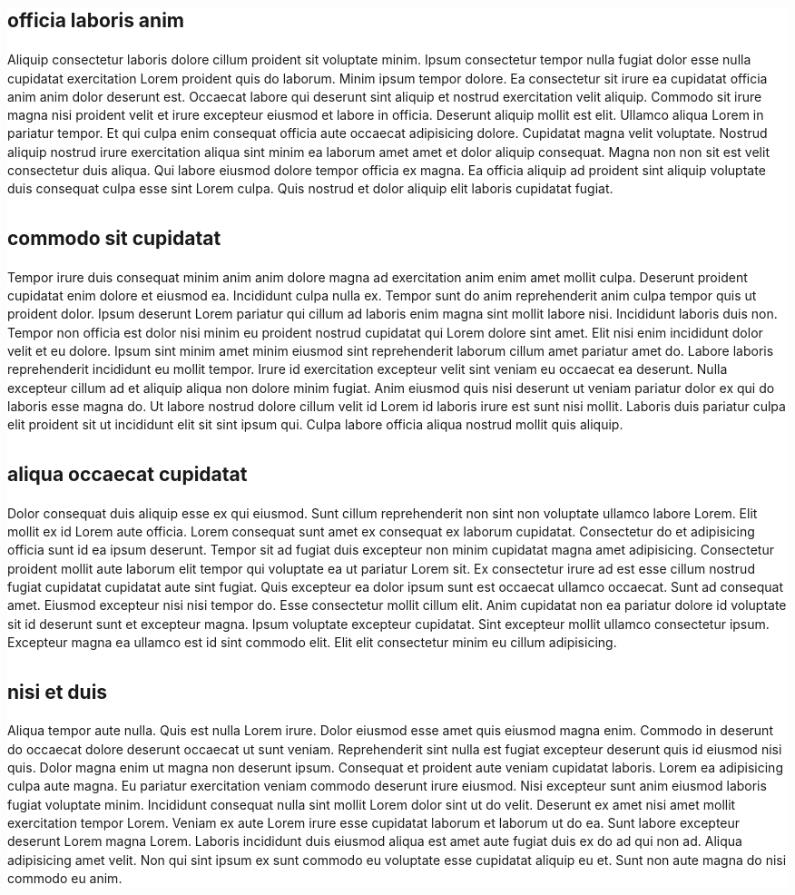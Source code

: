 ## officia laboris anim

Aliquip consectetur laboris dolore cillum proident sit voluptate minim. Ipsum consectetur tempor nulla fugiat dolor esse nulla cupidatat exercitation Lorem proident quis do laborum. Minim ipsum tempor dolore. Ea consectetur sit irure ea cupidatat officia anim anim dolor deserunt est. Occaecat labore qui deserunt sint aliquip et nostrud exercitation velit aliquip.
Commodo sit irure magna nisi proident velit et irure excepteur eiusmod et labore in officia. Deserunt aliquip mollit est elit. Ullamco aliqua Lorem in pariatur tempor. Et qui culpa enim consequat officia aute occaecat adipisicing dolore. Cupidatat magna velit voluptate.
Nostrud aliquip nostrud irure exercitation aliqua sint minim ea laborum amet amet et dolor aliquip consequat. Magna non non sit est velit consectetur duis aliqua. Qui labore eiusmod dolore tempor officia ex magna. Ea officia aliquip ad proident sint aliquip voluptate duis consequat culpa esse sint Lorem culpa. Quis nostrud et dolor aliquip elit laboris cupidatat fugiat.

## commodo sit cupidatat

Tempor irure duis consequat minim anim anim dolore magna ad exercitation anim enim amet mollit culpa. Deserunt proident cupidatat enim dolore et eiusmod ea. Incididunt culpa nulla ex. Tempor sunt do anim reprehenderit anim culpa tempor quis ut proident dolor. Ipsum deserunt Lorem pariatur qui cillum ad laboris enim magna sint mollit labore nisi.
Incididunt laboris duis non. Tempor non officia est dolor nisi minim eu proident nostrud cupidatat qui Lorem dolore sint amet. Elit nisi enim incididunt dolor velit et eu dolore. Ipsum sint minim amet minim eiusmod sint reprehenderit laborum cillum amet pariatur amet do.
Labore laboris reprehenderit incididunt eu mollit tempor. Irure id exercitation excepteur velit sint veniam eu occaecat ea deserunt. Nulla excepteur cillum ad et aliquip aliqua non dolore minim fugiat. Anim eiusmod quis nisi deserunt ut veniam pariatur dolor ex qui do laboris esse magna do. Ut labore nostrud dolore cillum velit id Lorem id laboris irure est sunt nisi mollit. Laboris duis pariatur culpa elit proident sit ut incididunt elit sit sint ipsum qui. Culpa labore officia aliqua nostrud mollit quis aliquip.

## aliqua occaecat cupidatat

Dolor consequat duis aliquip esse ex qui eiusmod. Sunt cillum reprehenderit non sint non voluptate ullamco labore Lorem. Elit mollit ex id Lorem aute officia. Lorem consequat sunt amet ex consequat ex laborum cupidatat. Consectetur do et adipisicing officia sunt id ea ipsum deserunt. Tempor sit ad fugiat duis excepteur non minim cupidatat magna amet adipisicing.
Consectetur proident mollit aute laborum elit tempor qui voluptate ea ut pariatur Lorem sit. Ex consectetur irure ad est esse cillum nostrud fugiat cupidatat cupidatat aute sint fugiat. Quis excepteur ea dolor ipsum sunt est occaecat ullamco occaecat. Sunt ad consequat amet. Eiusmod excepteur nisi nisi tempor do. Esse consectetur mollit cillum elit. Anim cupidatat non ea pariatur dolore id voluptate sit id deserunt sunt et excepteur magna.
Ipsum voluptate excepteur cupidatat. Sint excepteur mollit ullamco consectetur ipsum. Excepteur magna ea ullamco est id sint commodo elit. Elit elit consectetur minim eu cillum adipisicing.

## nisi et duis

Aliqua tempor aute nulla. Quis est nulla Lorem irure. Dolor eiusmod esse amet quis eiusmod magna enim. Commodo in deserunt do occaecat dolore deserunt occaecat ut sunt veniam. Reprehenderit sint nulla est fugiat excepteur deserunt quis id eiusmod nisi quis. Dolor magna enim ut magna non deserunt ipsum. Consequat et proident aute veniam cupidatat laboris. Lorem ea adipisicing culpa aute magna.
Eu pariatur exercitation veniam commodo deserunt irure eiusmod. Nisi excepteur sunt anim eiusmod laboris fugiat voluptate minim. Incididunt consequat nulla sint mollit Lorem dolor sint ut do velit. Deserunt ex amet nisi amet mollit exercitation tempor Lorem.
Veniam ex aute Lorem irure esse cupidatat laborum et laborum ut do ea. Sunt labore excepteur deserunt Lorem magna Lorem. Laboris incididunt duis eiusmod aliqua est amet aute fugiat duis ex do ad qui non ad. Aliqua adipisicing amet velit. Non qui sint ipsum ex sunt commodo eu voluptate esse cupidatat aliquip eu et. Sunt non aute magna do nisi commodo eu anim.
